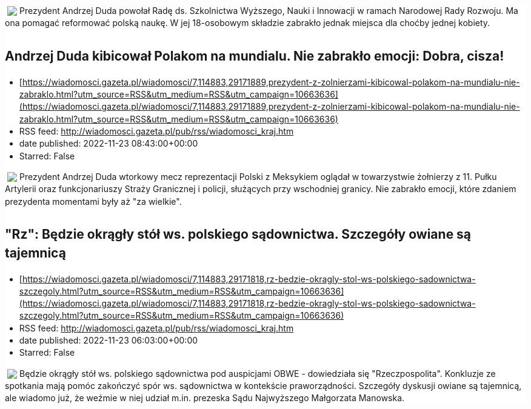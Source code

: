 <img align="left" hspace="4" src="https://bi.im-g.pl/im/f5/d2/1b/z29172213M,Prezydent-powolal-Rade-ds--Szkolnictwa-Wyzszego--N.jpg" vspace="2" />Prezydent Andrzej Duda powołał Radę ds. Szkolnictwa Wyższego, Nauki i Innowacji w ramach Narodowej Rady Rozwoju. Ma ona pomagać reformować polską naukę. W jej 18-osobowym składzie zabrakło jednak miejsca dla choćby jednej kobiety.

## Andrzej Duda kibicował Polakom na mundialu. Nie zabrakło emocji: Dobra, cisza!
 - [https://wiadomosci.gazeta.pl/wiadomosci/7,114883,29171889,prezydent-z-zolnierzami-kibicowal-polakom-na-mundialu-nie-zabraklo.html?utm_source=RSS&utm_medium=RSS&utm_campaign=10663636](https://wiadomosci.gazeta.pl/wiadomosci/7,114883,29171889,prezydent-z-zolnierzami-kibicowal-polakom-na-mundialu-nie-zabraklo.html?utm_source=RSS&utm_medium=RSS&utm_campaign=10663636)
 - RSS feed: http://wiadomosci.gazeta.pl/pub/rss/wiadomosci_kraj.htm
 - date published: 2022-11-23 08:43:00+00:00
 - Starred: False

<img align="left" hspace="4" src="https://bi.im-g.pl/im/4e/d2/1b/z29172302M,Andrzej-Duda-i-zolnierze-kibicowali-polskim-pilkar.jpg" vspace="2" />Prezydent Andrzej Duda wtorkowy mecz reprezentacji Polski z Meksykiem oglądał w towarzystwie żołnierzy z 11. Pułku Artylerii oraz funkcjonariuszy Straży Granicznej i policji, służących przy wschodniej granicy. Nie zabrakło emocji, które zdaniem prezydenta momentami były aż "za wielkie".

## "Rz": Będzie okrągły stół ws. polskiego sądownictwa. Szczegóły owiane są tajemnicą
 - [https://wiadomosci.gazeta.pl/wiadomosci/7,114883,29171818,rz-bedzie-okragly-stol-ws-polskiego-sadownictwa-szczegoly.html?utm_source=RSS&utm_medium=RSS&utm_campaign=10663636](https://wiadomosci.gazeta.pl/wiadomosci/7,114883,29171818,rz-bedzie-okragly-stol-ws-polskiego-sadownictwa-szczegoly.html?utm_source=RSS&utm_medium=RSS&utm_campaign=10663636)
 - RSS feed: http://wiadomosci.gazeta.pl/pub/rss/wiadomosci_kraj.htm
 - date published: 2022-11-23 06:03:00+00:00
 - Starred: False

<img align="left" hspace="4" src="https://bi.im-g.pl/im/4a/26/1b/z28469066M,Pierwsza-prezes-Sadu-Najwyzszego-Malgorzata-Manows.jpg" vspace="2" />Będzie okrągły stół ws. polskiego sądownictwa pod auspicjami OBWE - dowiedziała się "Rzeczpospolita". Konkluzje ze spotkania mają pomóc zakończyć spór ws. sądownictwa w kontekście praworządności. Szczegóły dyskusji owiane są tajemnicą, ale wiadomo już, że weźmie w niej udział m.in. prezeska Sądu Najwyższego Małgorzata Manowska.
